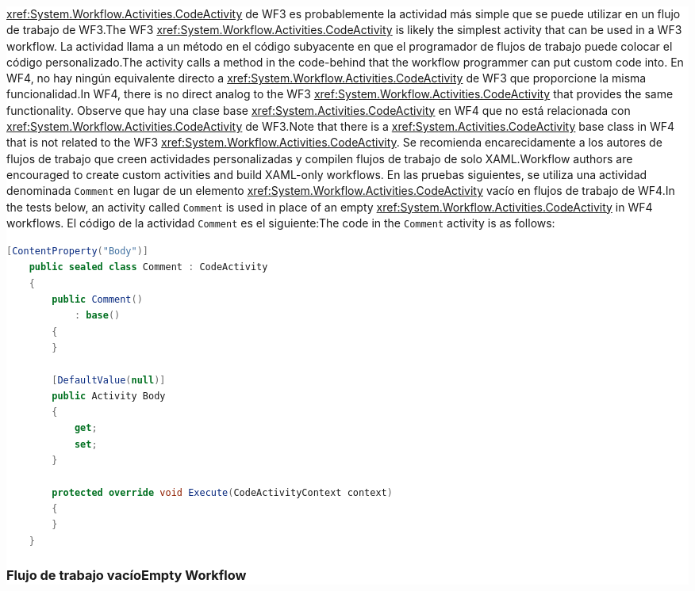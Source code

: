  <span data-ttu-id="c7ff3-201"><xref:System.Workflow.Activities.CodeActivity> de WF3 es probablemente la actividad más simple que se puede utilizar en un flujo de trabajo de WF3.</span><span class="sxs-lookup"><span data-stu-id="c7ff3-201">The WF3 <xref:System.Workflow.Activities.CodeActivity> is likely the simplest activity that can be used in a WF3 workflow.</span></span>  <span data-ttu-id="c7ff3-202">La actividad llama a un método en el código subyacente en que el programador de flujos de trabajo puede colocar el código personalizado.</span><span class="sxs-lookup"><span data-stu-id="c7ff3-202">The activity calls a method in the code-behind that the workflow programmer can put custom code into.</span></span>  <span data-ttu-id="c7ff3-203">En WF4, no hay ningún equivalente directo a <xref:System.Workflow.Activities.CodeActivity> de WF3 que proporcione la misma funcionalidad.</span><span class="sxs-lookup"><span data-stu-id="c7ff3-203">In WF4, there is no direct analog to the WF3 <xref:System.Workflow.Activities.CodeActivity> that provides the same functionality.</span></span>  <span data-ttu-id="c7ff3-204">Observe que hay una clase base <xref:System.Activities.CodeActivity> en WF4 que no está relacionada con <xref:System.Workflow.Activities.CodeActivity> de WF3.</span><span class="sxs-lookup"><span data-stu-id="c7ff3-204">Note that there is a <xref:System.Activities.CodeActivity> base class in WF4 that is not related to the WF3 <xref:System.Workflow.Activities.CodeActivity>.</span></span>  <span data-ttu-id="c7ff3-205">Se recomienda encarecidamente a los autores de flujos de trabajo que creen actividades personalizadas y compilen flujos de trabajo de solo XAML.</span><span class="sxs-lookup"><span data-stu-id="c7ff3-205">Workflow authors are encouraged to create custom activities and build XAML-only workflows.</span></span>  <span data-ttu-id="c7ff3-206">En las pruebas siguientes, se utiliza una actividad denominada `Comment` en lugar de un elemento <xref:System.Workflow.Activities.CodeActivity> vacío en flujos de trabajo de WF4.</span><span class="sxs-lookup"><span data-stu-id="c7ff3-206">In the tests below, an activity called `Comment` is used in place of an empty <xref:System.Workflow.Activities.CodeActivity> in WF4 workflows.</span></span>  <span data-ttu-id="c7ff3-207">El código de la actividad `Comment` es el siguiente:</span><span class="sxs-lookup"><span data-stu-id="c7ff3-207">The code in the `Comment` activity is as follows:</span></span>

```csharp
[ContentProperty("Body")]
    public sealed class Comment : CodeActivity
    {
        public Comment()
            : base()
        {
        }

        [DefaultValue(null)]
        public Activity Body
        {
            get;
            set;
        }

        protected override void Execute(CodeActivityContext context)
        {
        }
    }
```

### <a name="empty-workflow"></a><span data-ttu-id="c7ff3-208">Flujo de trabajo vacío</span><span class="sxs-lookup"><span data-stu-id="c7ff3-208">Empty Workflow</span></span>
